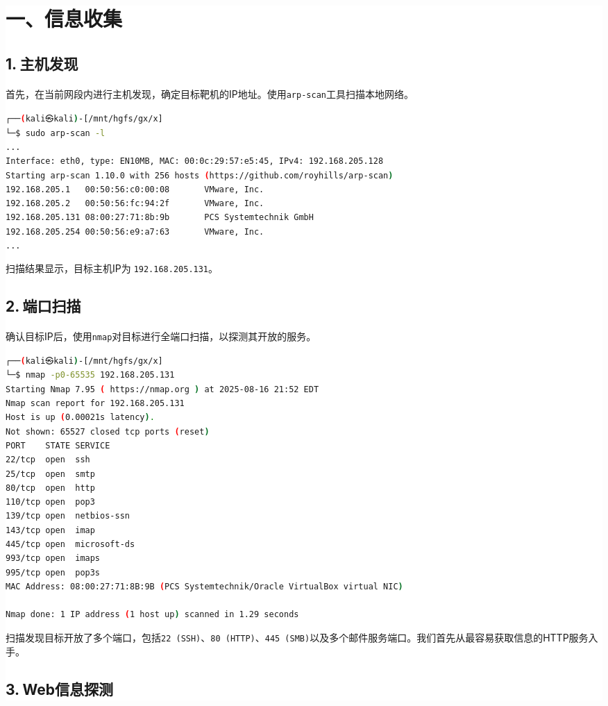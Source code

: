 # 一、信息收集

## 1. 主机发现

首先，在当前网段内进行主机发现，确定目标靶机的IP地址。使用`arp-scan`工具扫描本地网络。

```bash
┌──(kali㉿kali)-[/mnt/hgfs/gx/x]
└─$ sudo arp-scan -l
...
Interface: eth0, type: EN10MB, MAC: 00:0c:29:57:e5:45, IPv4: 192.168.205.128
Starting arp-scan 1.10.0 with 256 hosts (https://github.com/royhills/arp-scan)
192.168.205.1   00:50:56:c0:00:08       VMware, Inc.
192.168.205.2   00:50:56:fc:94:2f       VMware, Inc.
192.168.205.131 08:00:27:71:8b:9b       PCS Systemtechnik GmbH
192.168.205.254 00:50:56:e9:a7:63       VMware, Inc.
...
```

扫描结果显示，目标主机IP为 `192.168.205.131`。

## 2. 端口扫描

确认目标IP后，使用`nmap`对目标进行全端口扫描，以探测其开放的服务。

```bash
┌──(kali㉿kali)-[/mnt/hgfs/gx/x]
└─$ nmap -p0-65535 192.168.205.131                           
Starting Nmap 7.95 ( https://nmap.org ) at 2025-08-16 21:52 EDT
Nmap scan report for 192.168.205.131
Host is up (0.00021s latency).
Not shown: 65527 closed tcp ports (reset)
PORT    STATE SERVICE
22/tcp  open  ssh
25/tcp  open  smtp
80/tcp  open  http
110/tcp open  pop3
139/tcp open  netbios-ssn
143/tcp open  imap
445/tcp open  microsoft-ds
993/tcp open  imaps
995/tcp open  pop3s
MAC Address: 08:00:27:71:8B:9B (PCS Systemtechnik/Oracle VirtualBox virtual NIC)

Nmap done: 1 IP address (1 host up) scanned in 1.29 seconds
```

扫描发现目标开放了多个端口，包括`22 (SSH)`、`80 (HTTP)`、`445 (SMB)`以及多个邮件服务端口。我们首先从最容易获取信息的HTTP服务入手。

## 3. Web信息探测
